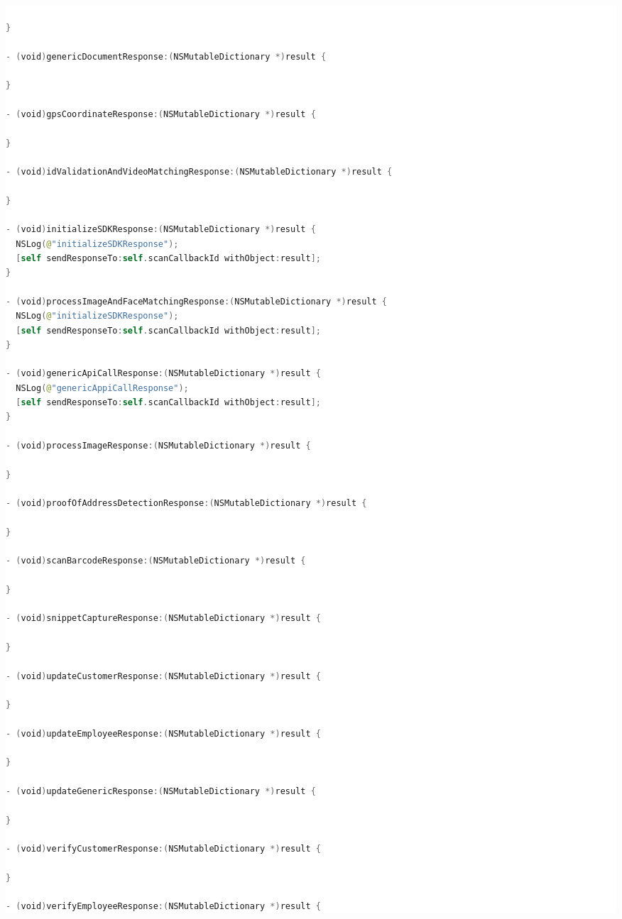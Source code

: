   ```Swift

  }

  - (void)genericDocumentResponse:(NSMutableDictionary *)result {

  }

  - (void)gpsCoordinateResponse:(NSMutableDictionary *)result {

  }

  - (void)idValidationAndVideoMatchingResponse:(NSMutableDictionary *)result {

  }

  - (void)initializeSDKResponse:(NSMutableDictionary *)result {
    NSLog(@"initializeSDKResponse");
    [self sendResponseTo:self.scanCallbackId withObject:result];
  }

  - (void)processImageAndFaceMatchingResponse:(NSMutableDictionary *)result {
    NSLog(@"initializeSDKResponse");
    [self sendResponseTo:self.scanCallbackId withObject:result];
  }

  - (void)genericApiCallResponse:(NSMutableDictionary *)result {
    NSLog(@"genericAppiCallResponse");
    [self sendResponseTo:self.scanCallbackId withObject:result];
  }

  - (void)processImageResponse:(NSMutableDictionary *)result {

  }

  - (void)proofOfAddressDetectionResponse:(NSMutableDictionary *)result {

  }

  - (void)scanBarcodeResponse:(NSMutableDictionary *)result {

  }

  - (void)snippetCaptureResponse:(NSMutableDictionary *)result {

  }

  - (void)updateCustomerResponse:(NSMutableDictionary *)result {

  }

  - (void)updateEmployeeResponse:(NSMutableDictionary *)result {

  }

  - (void)updateGenericResponse:(NSMutableDictionary *)result {

  }

  - (void)verifyCustomerResponse:(NSMutableDictionary *)result {

  }

  - (void)verifyEmployeeResponse:(NSMutableDictionary *)result {
  ```